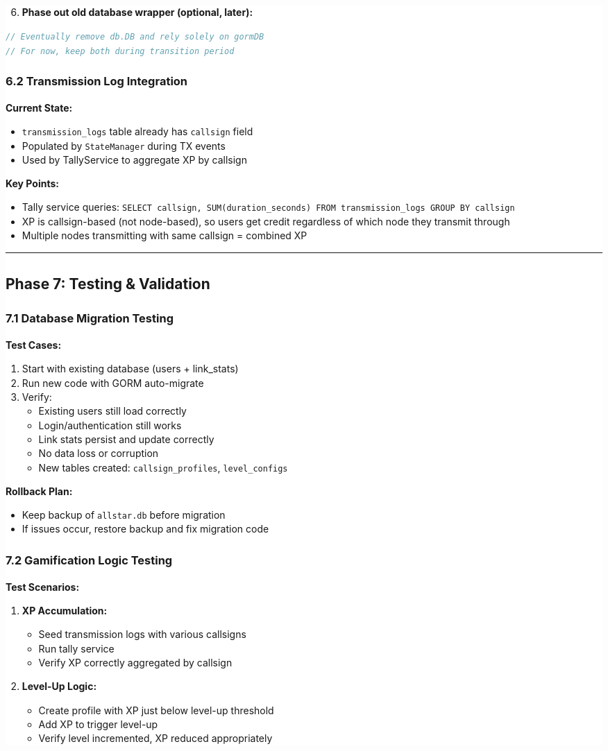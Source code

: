 6. **Phase out old database wrapper (optional, later):**
```go
// Eventually remove db.DB and rely solely on gormDB
// For now, keep both during transition period
```

### 6.2 Transmission Log Integration

**Current State:**
- `transmission_logs` table already has `callsign` field
- Populated by `StateManager` during TX events
- Used by TallyService to aggregate XP by callsign

**Key Points:**
- Tally service queries: `SELECT callsign, SUM(duration_seconds) FROM transmission_logs GROUP BY callsign`
- XP is callsign-based (not node-based), so users get credit regardless of which node they transmit through
- Multiple nodes transmitting with same callsign = combined XP

---

## Phase 7: Testing & Validation

### 7.1 Database Migration Testing

**Test Cases:**
1. Start with existing database (users + link_stats)
2. Run new code with GORM auto-migrate
3. Verify:
   - Existing users still load correctly
   - Login/authentication still works
   - Link stats persist and update correctly
   - No data loss or corruption
   - New tables created: `callsign_profiles`, `level_configs`

**Rollback Plan:**
- Keep backup of `allstar.db` before migration
- If issues occur, restore backup and fix migration code

### 7.2 Gamification Logic Testing

**Test Scenarios:**

1. **XP Accumulation:**
   - Seed transmission logs with various callsigns
   - Run tally service
   - Verify XP correctly aggregated by callsign

2. **Level-Up Logic:**
   - Create profile with XP just below level-up threshold
   - Add XP to trigger level-up
   - Verify level incremented, XP reduced appropriately
